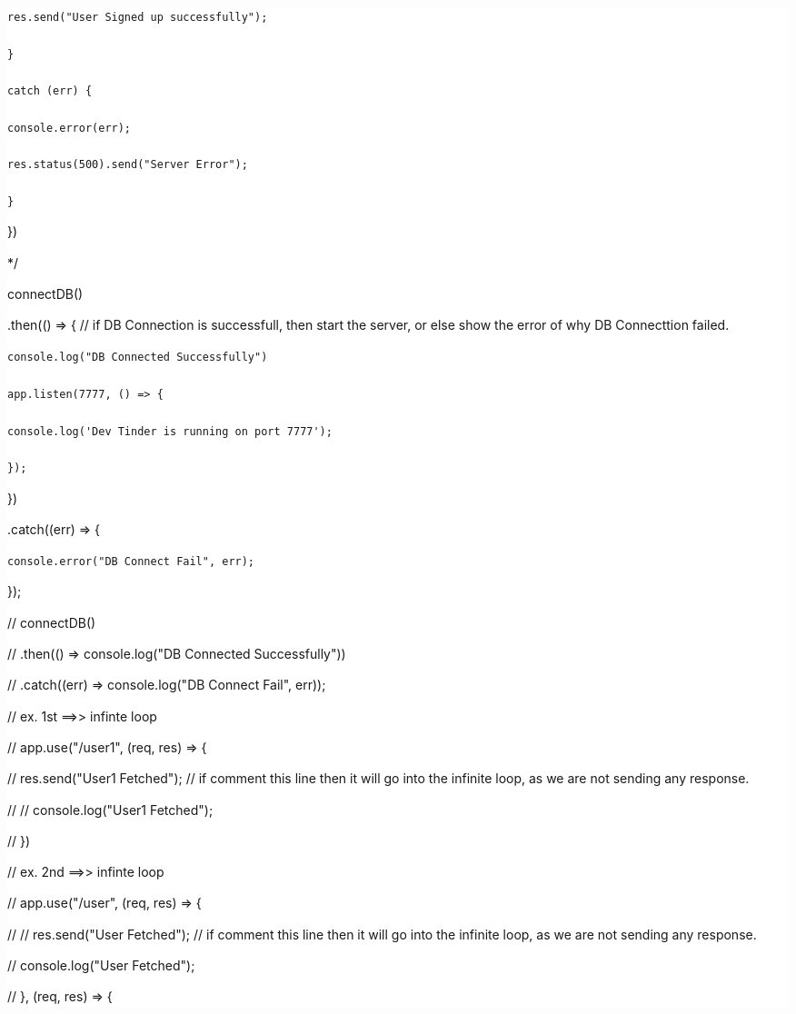     res.send("User Signed up successfully");

    }

    catch (err) {

    console.error(err);

    res.status(500).send("Server Error");

    }

})

*/

connectDB()

.then(() => {   // if DB Connection is successfull, then start the server, or else show the error of why DB Connecttion failed.

    console.log("DB Connected Successfully")

    app.listen(7777, () => {

    console.log('Dev Tinder is running on port 7777');

    });

})

.catch((err) => {

    console.error("DB Connect Fail", err);

});

// connectDB()

//     .then(() => console.log("DB Connected Successfully"))

//     .catch((err) => console.log("DB Connect Fail", err));

// ex. 1st ==>> infinte loop

// app.use("/user1", (req, res) => {

//     res.send("User1 Fetched"); // if comment this line then it will go into the infinite loop, as we are not sending any response.

//     // console.log("User1 Fetched");

// })

// ex. 2nd ==>> infinte loop

// app.use("/user", (req, res) => {

//     // res.send("User Fetched"); // if comment this line then it will go into the infinite loop, as we are not sending any response.

//     console.log("User Fetched");

// }, (req, res) => {
